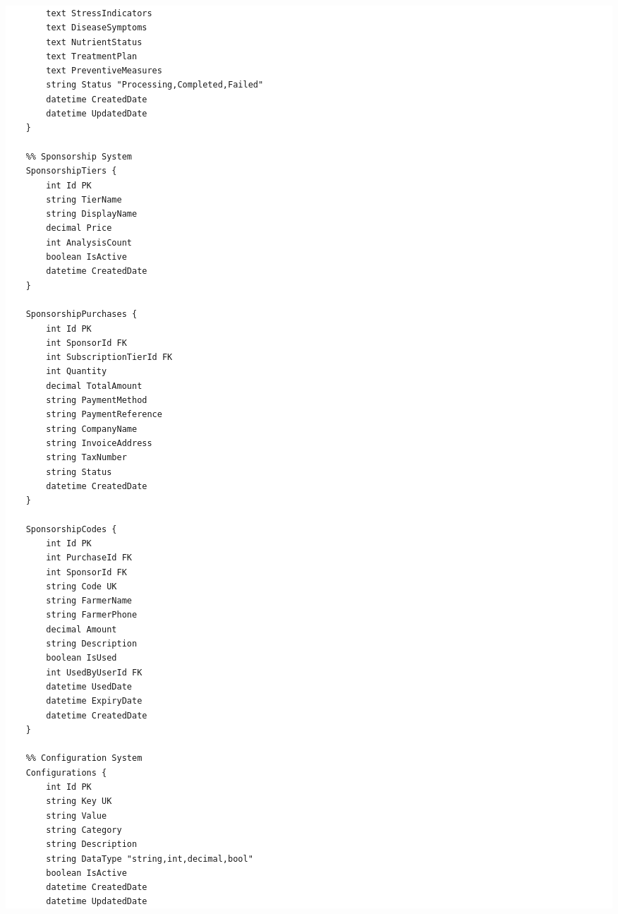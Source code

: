```mermaid
        text StressIndicators
        text DiseaseSymptoms
        text NutrientStatus
        text TreatmentPlan
        text PreventiveMeasures
        string Status "Processing,Completed,Failed"
        datetime CreatedDate
        datetime UpdatedDate
    }
    
    %% Sponsorship System
    SponsorshipTiers {
        int Id PK
        string TierName
        string DisplayName
        decimal Price
        int AnalysisCount
        boolean IsActive
        datetime CreatedDate
    }
    
    SponsorshipPurchases {
        int Id PK
        int SponsorId FK
        int SubscriptionTierId FK
        int Quantity
        decimal TotalAmount
        string PaymentMethod
        string PaymentReference
        string CompanyName
        string InvoiceAddress
        string TaxNumber
        string Status
        datetime CreatedDate
    }
    
    SponsorshipCodes {
        int Id PK
        int PurchaseId FK
        int SponsorId FK
        string Code UK
        string FarmerName
        string FarmerPhone
        decimal Amount
        string Description
        boolean IsUsed
        int UsedByUserId FK
        datetime UsedDate
        datetime ExpiryDate
        datetime CreatedDate
    }
    
    %% Configuration System
    Configurations {
        int Id PK
        string Key UK
        string Value
        string Category
        string Description
        string DataType "string,int,decimal,bool"
        boolean IsActive
        datetime CreatedDate
        datetime UpdatedDate
```